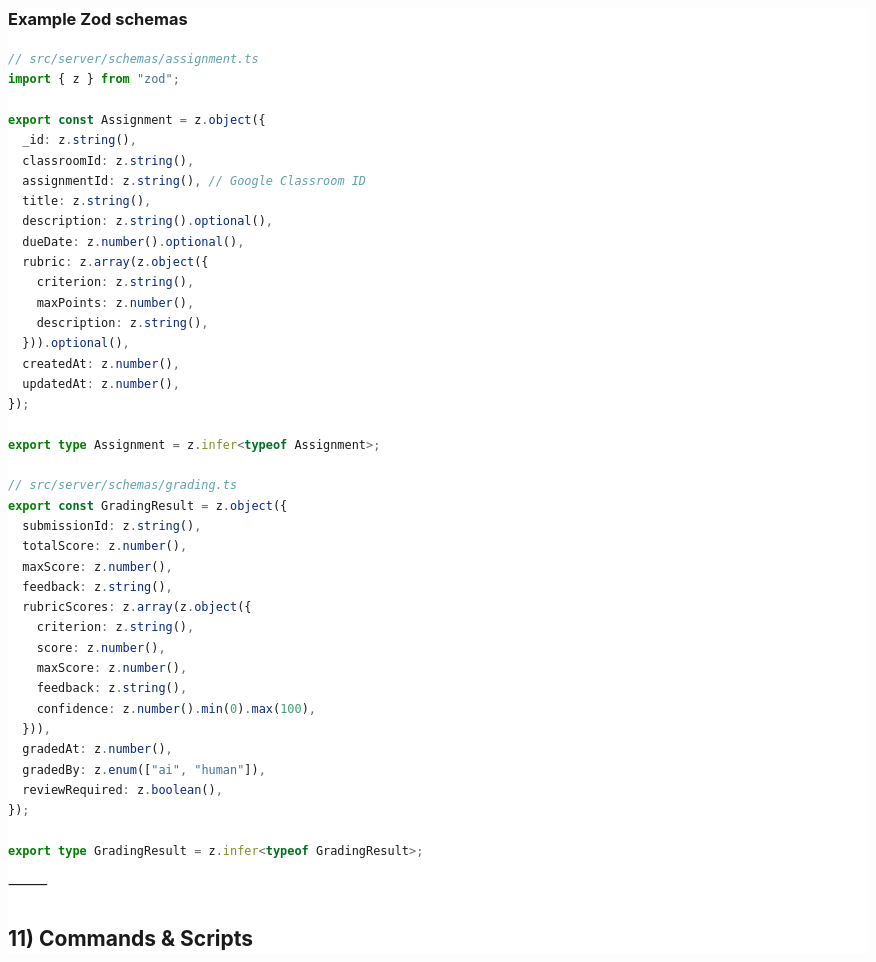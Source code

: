 ```
```

### Example Zod schemas

```typescript
// src/server/schemas/assignment.ts
import { z } from "zod";

export const Assignment = z.object({
  _id: z.string(),
  classroomId: z.string(),
  assignmentId: z.string(), // Google Classroom ID
  title: z.string(),
  description: z.string().optional(),
  dueDate: z.number().optional(),
  rubric: z.array(z.object({
    criterion: z.string(),
    maxPoints: z.number(),
    description: z.string(),
  })).optional(),
  createdAt: z.number(),
  updatedAt: z.number(),
});

export type Assignment = z.infer<typeof Assignment>;

// src/server/schemas/grading.ts
export const GradingResult = z.object({
  submissionId: z.string(),
  totalScore: z.number(),
  maxScore: z.number(),
  feedback: z.string(),
  rubricScores: z.array(z.object({
    criterion: z.string(),
    score: z.number(),
    maxScore: z.number(),
    feedback: z.string(),
    confidence: z.number().min(0).max(100),
  })),
  gradedAt: z.number(),
  gradedBy: z.enum(["ai", "human"]),
  reviewRequired: z.boolean(),
});

export type GradingResult = z.infer<typeof GradingResult>;
```

⸻

## 11) Commands & Scripts
